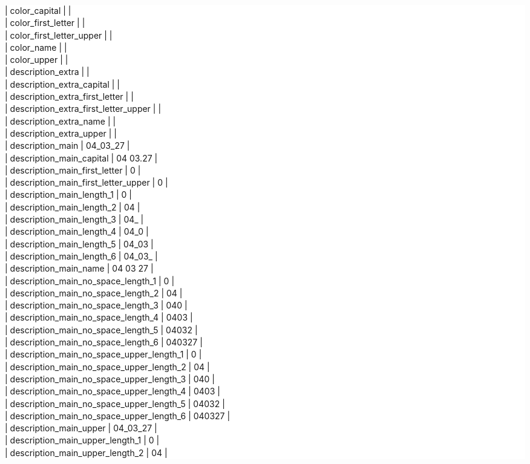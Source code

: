 | color_capital |  |  
| color_first_letter |  |  
| color_first_letter_upper |  |  
| color_name |  |  
| color_upper |  |  
| description_extra |  |  
| description_extra_capital |  |  
| description_extra_first_letter |  |  
| description_extra_first_letter_upper |  |  
| description_extra_name |  |  
| description_extra_upper |  |  
| description_main | 04_03_27 |  
| description_main_capital | 04 03.27 |  
| description_main_first_letter | 0 |  
| description_main_first_letter_upper | 0 |  
| description_main_length_1 | 0 |  
| description_main_length_2 | 04 |  
| description_main_length_3 | 04_ |  
| description_main_length_4 | 04_0 |  
| description_main_length_5 | 04_03 |  
| description_main_length_6 | 04_03_ |  
| description_main_name | 04 03 27 |  
| description_main_no_space_length_1 | 0 |  
| description_main_no_space_length_2 | 04 |  
| description_main_no_space_length_3 | 040 |  
| description_main_no_space_length_4 | 0403 |  
| description_main_no_space_length_5 | 04032 |  
| description_main_no_space_length_6 | 040327 |  
| description_main_no_space_upper_length_1 | 0 |  
| description_main_no_space_upper_length_2 | 04 |  
| description_main_no_space_upper_length_3 | 040 |  
| description_main_no_space_upper_length_4 | 0403 |  
| description_main_no_space_upper_length_5 | 04032 |  
| description_main_no_space_upper_length_6 | 040327 |  
| description_main_upper | 04_03_27 |  
| description_main_upper_length_1 | 0 |  
| description_main_upper_length_2 | 04 |  